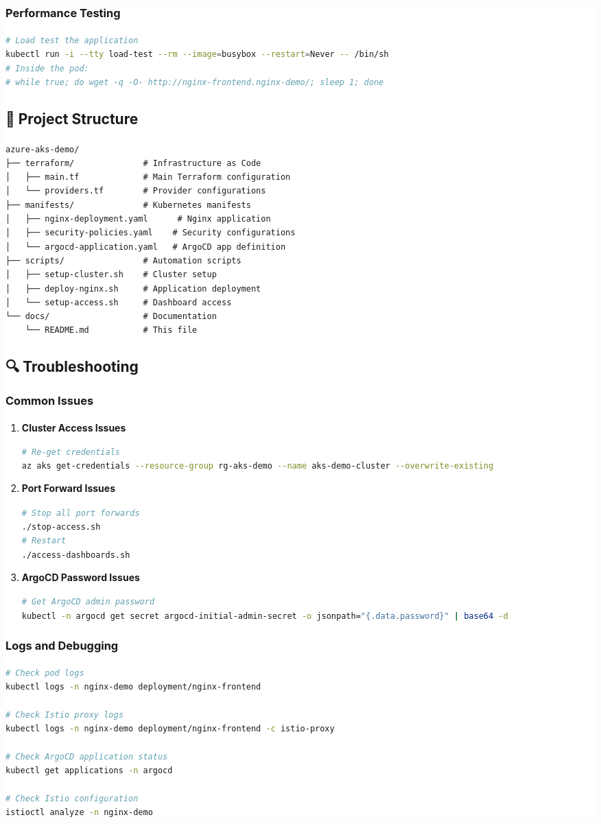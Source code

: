 ### Performance Testing
```bash
# Load test the application
kubectl run -i --tty load-test --rm --image=busybox --restart=Never -- /bin/sh
# Inside the pod:
# while true; do wget -q -O- http://nginx-frontend.nginx-demo/; sleep 1; done
```

## 📁 Project Structure

```
azure-aks-demo/
├── terraform/              # Infrastructure as Code
│   ├── main.tf             # Main Terraform configuration
│   └── providers.tf        # Provider configurations
├── manifests/              # Kubernetes manifests
│   ├── nginx-deployment.yaml      # Nginx application
│   ├── security-policies.yaml    # Security configurations
│   └── argocd-application.yaml   # ArgoCD app definition
├── scripts/                # Automation scripts
│   ├── setup-cluster.sh    # Cluster setup
│   ├── deploy-nginx.sh     # Application deployment
│   └── setup-access.sh     # Dashboard access
└── docs/                   # Documentation
    └── README.md           # This file
```

## 🔍 Troubleshooting

### Common Issues

1. **Cluster Access Issues**
   ```bash
   # Re-get credentials
   az aks get-credentials --resource-group rg-aks-demo --name aks-demo-cluster --overwrite-existing
   ```

2. **Port Forward Issues**
   ```bash
   # Stop all port forwards
   ./stop-access.sh
   # Restart
   ./access-dashboards.sh
   ```

3. **ArgoCD Password Issues**
   ```bash
   # Get ArgoCD admin password
   kubectl -n argocd get secret argocd-initial-admin-secret -o jsonpath="{.data.password}" | base64 -d
   ```

### Logs and Debugging
```bash
# Check pod logs
kubectl logs -n nginx-demo deployment/nginx-frontend

# Check Istio proxy logs
kubectl logs -n nginx-demo deployment/nginx-frontend -c istio-proxy

# Check ArgoCD application status
kubectl get applications -n argocd

# Check Istio configuration
istioctl analyze -n nginx-demo
```